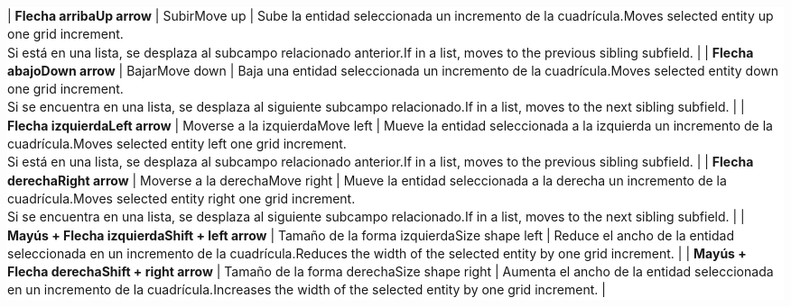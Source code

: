| <span data-ttu-id="c19a9-200">**Flecha arriba**</span><span class="sxs-lookup"><span data-stu-id="c19a9-200">**Up arrow**</span></span>                                                                            | <span data-ttu-id="c19a9-201">Subir</span><span class="sxs-lookup"><span data-stu-id="c19a9-201">Move up</span></span>                     | <span data-ttu-id="c19a9-202">Sube la entidad seleccionada un incremento de la cuadrícula.</span><span class="sxs-lookup"><span data-stu-id="c19a9-202">Moves selected entity up one grid increment.</span></span> <br/> <span data-ttu-id="c19a9-203">Si está en una lista, se desplaza al subcampo relacionado anterior.</span><span class="sxs-lookup"><span data-stu-id="c19a9-203">If in a list, moves to the previous sibling subfield.</span></span>                                                                                                                            |
| <span data-ttu-id="c19a9-204">**Flecha abajo**</span><span class="sxs-lookup"><span data-stu-id="c19a9-204">**Down arrow**</span></span>                                                                          | <span data-ttu-id="c19a9-205">Bajar</span><span class="sxs-lookup"><span data-stu-id="c19a9-205">Move down</span></span>                   | <span data-ttu-id="c19a9-206">Baja una entidad seleccionada un incremento de la cuadrícula.</span><span class="sxs-lookup"><span data-stu-id="c19a9-206">Moves selected entity down one grid increment.</span></span> <br/> <span data-ttu-id="c19a9-207">Si se encuentra en una lista, se desplaza al siguiente subcampo relacionado.</span><span class="sxs-lookup"><span data-stu-id="c19a9-207">If in a list, moves to the next sibling subfield.</span></span>                                                                                                                              |
| <span data-ttu-id="c19a9-208">**Flecha izquierda**</span><span class="sxs-lookup"><span data-stu-id="c19a9-208">**Left arrow**</span></span>                                                                          | <span data-ttu-id="c19a9-209">Moverse a la izquierda</span><span class="sxs-lookup"><span data-stu-id="c19a9-209">Move left</span></span>                   | <span data-ttu-id="c19a9-210">Mueve la entidad seleccionada a la izquierda un incremento de la cuadrícula.</span><span class="sxs-lookup"><span data-stu-id="c19a9-210">Moves selected entity left one grid increment.</span></span> <br/> <span data-ttu-id="c19a9-211">Si está en una lista, se desplaza al subcampo relacionado anterior.</span><span class="sxs-lookup"><span data-stu-id="c19a9-211">If in a list, moves to the previous sibling subfield.</span></span>                                                                                                                          |
| <span data-ttu-id="c19a9-212">**Flecha derecha**</span><span class="sxs-lookup"><span data-stu-id="c19a9-212">**Right arrow**</span></span>                                                                         | <span data-ttu-id="c19a9-213">Moverse a la derecha</span><span class="sxs-lookup"><span data-stu-id="c19a9-213">Move right</span></span>                  | <span data-ttu-id="c19a9-214">Mueve la entidad seleccionada a la derecha un incremento de la cuadrícula.</span><span class="sxs-lookup"><span data-stu-id="c19a9-214">Moves selected entity right one grid increment.</span></span> <br/> <span data-ttu-id="c19a9-215">Si se encuentra en una lista, se desplaza al siguiente subcampo relacionado.</span><span class="sxs-lookup"><span data-stu-id="c19a9-215">If in a list, moves to the next sibling subfield.</span></span>                                                                                                                             |
| <span data-ttu-id="c19a9-216">**Mayús + Flecha izquierda**</span><span class="sxs-lookup"><span data-stu-id="c19a9-216">**Shift + left arrow**</span></span>                                                                  | <span data-ttu-id="c19a9-217">Tamaño de la forma izquierda</span><span class="sxs-lookup"><span data-stu-id="c19a9-217">Size shape left</span></span>             | <span data-ttu-id="c19a9-218">Reduce el ancho de la entidad seleccionada en un incremento de la cuadrícula.</span><span class="sxs-lookup"><span data-stu-id="c19a9-218">Reduces the width of the selected entity by one grid increment.</span></span>                                                                                                                                                                     |
| <span data-ttu-id="c19a9-219">**Mayús + Flecha derecha**</span><span class="sxs-lookup"><span data-stu-id="c19a9-219">**Shift + right arrow**</span></span>                                                                 | <span data-ttu-id="c19a9-220">Tamaño de la forma derecha</span><span class="sxs-lookup"><span data-stu-id="c19a9-220">Size shape right</span></span>            | <span data-ttu-id="c19a9-221">Aumenta el ancho de la entidad seleccionada en un incremento de la cuadrícula.</span><span class="sxs-lookup"><span data-stu-id="c19a9-221">Increases the width of the selected entity by one grid increment.</span></span>                                                                                                                                                                   |